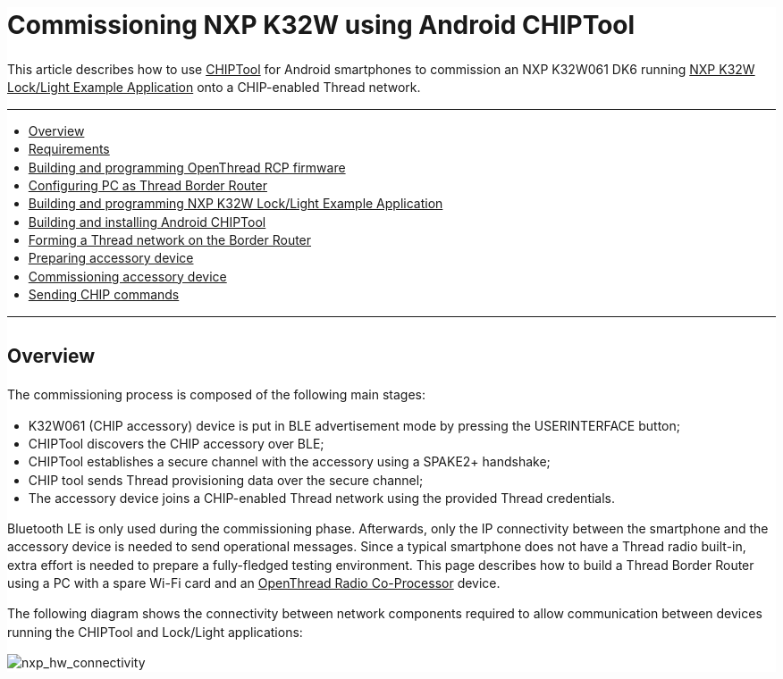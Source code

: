 # Commissioning NXP K32W using Android CHIPTool

This article describes how to use
[CHIPTool](../../src/android/CHIPTool/README.md) for Android smartphones to
commission an NXP K32W061 DK6 running
[NXP K32W Lock/Light Example Application](../../examples/lock-light-app/k32w/README.md)
onto a CHIP-enabled Thread network.

<hr>

-   [Overview](#overview)
-   [Requirements](#requirements)
-   [Building and programming OpenThread RCP firmware](#building-rcp-firmware)
-   [Configuring PC as Thread Border Router](#configuring-pc)
-   [Building and programming NXP K32W Lock/Light Example Application](#building-example)
-   [Building and installing Android CHIPTool](#building-chiptool)
-   [Forming a Thread network on the Border Router](#form-thread)
-   [Preparing accessory device](#preparing-accessory)
-   [Commissioning accessory device](#commissioning-accessory)
-   [Sending CHIP commands](#sending-chip-commands)

<hr>

<a name="overview"></a>

## Overview

The commissioning process is composed of the following main stages:

-   K32W061 (CHIP accessory) device is put in BLE advertisement mode by pressing
    the USERINTERFACE button;
-   CHIPTool discovers the CHIP accessory over BLE;
-   CHIPTool establishes a secure channel with the accessory using a SPAKE2+
    handshake;
-   CHIP tool sends Thread provisioning data over the secure channel;
-   The accessory device joins a CHIP-enabled Thread network using the provided
    Thread credentials.

Bluetooth LE is only used during the commissioning phase. Afterwards, only the
IP connectivity between the smartphone and the accessory device is needed to
send operational messages. Since a typical smartphone does not have a Thread
radio built-in, extra effort is needed to prepare a fully-fledged testing
environment. This page describes how to build a Thread Border Router using a PC
with a spare Wi-Fi card and an
[OpenThread Radio Co-Processor](https://openthread.io/platforms/co-processor)
device.

The following diagram shows the connectivity between network components required
to allow communication between devices running the CHIPTool and Lock/Light
applications:

![nxp_hw_connectivity](../../examples/platform/k32w/doc/images/nxp_hw_connectivity.JPG)
